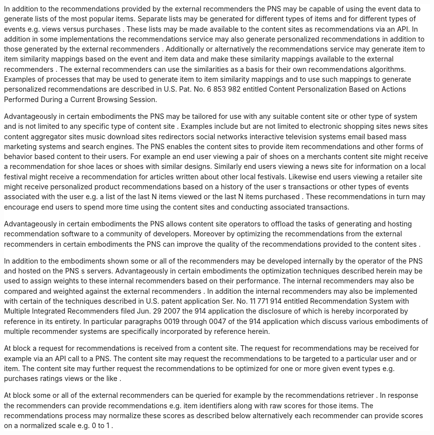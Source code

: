 In addition to the recommendations provided by the external recommenders the PNS may be capable of using the event data to generate lists of the most popular items. Separate lists may be generated for different types of items and for different types of events e.g. views versus purchases . These lists may be made available to the content sites as recommendations via an API. In addition in some implementations the recommendations service may also generate personalized recommendations in addition to those generated by the external recommenders . Additionally or alternatively the recommendations service may generate item to item similarity mappings based on the event and item data and make these similarity mappings available to the external recommenders . The external recommenders can use the similarities as a basis for their own recommendations algorithms. Examples of processes that may be used to generate item to item similarity mappings and to use such mappings to generate personalized recommendations are described in U.S. Pat. No. 6 853 982 entitled Content Personalization Based on Actions Performed During a Current Browsing Session. 

Advantageously in certain embodiments the PNS may be tailored for use with any suitable content site or other type of system and is not limited to any specific type of content site . Examples include but are not limited to electronic shopping sites news sites content aggregator sites music download sites redirectors social networks interactive television systems email based mass marketing systems and search engines. The PNS enables the content sites to provide item recommendations and other forms of behavior based content to their users. For example an end user viewing a pair of shoes on a merchants content site might receive a recommendation for shoe laces or shoes with similar designs. Similarly end users viewing a news site for information on a local festival might receive a recommendation for articles written about other local festivals. Likewise end users viewing a retailer site might receive personalized product recommendations based on a history of the user s transactions or other types of events associated with the user e.g. a list of the last N items viewed or the last N items purchased . These recommendations in turn may encourage end users to spend more time using the content sites and conducting associated transactions.

Advantageously in certain embodiments the PNS allows content site operators to offload the tasks of generating and hosting recommendation software to a community of developers. Moreover by optimizing the recommendations from the external recommenders in certain embodiments the PNS can improve the quality of the recommendations provided to the content sites .

In addition to the embodiments shown some or all of the recommenders may be developed internally by the operator of the PNS and hosted on the PNS s servers. Advantageously in certain embodiments the optimization techniques described herein may be used to assign weights to these internal recommenders based on their performance. The internal recommenders may also be compared and weighted against the external recommenders . In addition the internal recommenders may also be implemented with certain of the techniques described in U.S. patent application Ser. No. 11 771 914 entitled Recommendation System with Multiple Integrated Recommenders filed Jun. 29 2007 the 914 application the disclosure of which is hereby incorporated by reference in its entirety. In particular paragraphs 0019 through 0047 of the 914 application which discuss various embodiments of multiple recommender systems are specifically incorporated by reference herein.

At block a request for recommendations is received from a content site. The request for recommendations may be received for example via an API call to a PNS. The content site may request the recommendations to be targeted to a particular user and or item. The content site may further request the recommendations to be optimized for one or more given event types e.g. purchases ratings views or the like .

At block some or all of the external recommenders can be queried for example by the recommendations retriever . In response the recommenders can provide recommendations e.g. item identifiers along with raw scores for those items. The recommendations process may normalize these scores as described below alternatively each recommender can provide scores on a normalized scale e.g. 0 to 1 .
